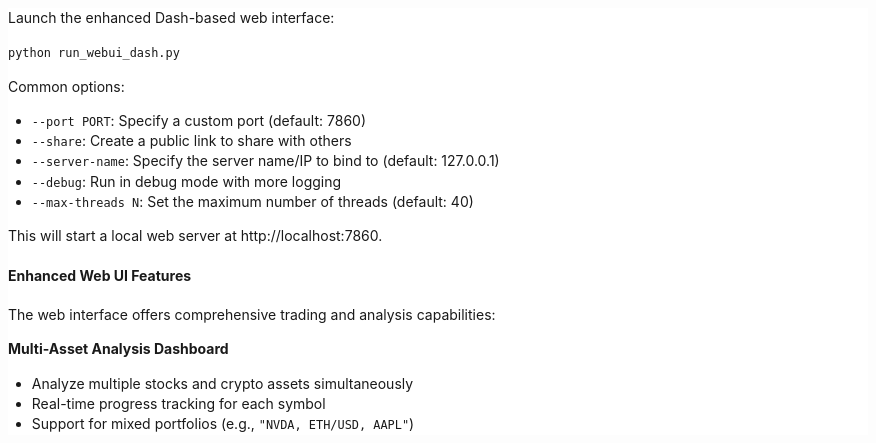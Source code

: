 Launch the enhanced Dash-based web interface:

```bash
python run_webui_dash.py
```

Common options:
- `--port PORT`: Specify a custom port (default: 7860)
- `--share`: Create a public link to share with others
- `--server-name`: Specify the server name/IP to bind to (default: 127.0.0.1)
- `--debug`: Run in debug mode with more logging
- `--max-threads N`: Set the maximum number of threads (default: 40)

This will start a local web server at http://localhost:7860.

#### Enhanced Web UI Features

The web interface offers comprehensive trading and analysis capabilities:

**Multi-Asset Analysis Dashboard**
- Analyze multiple stocks and crypto assets simultaneously
- Real-time progress tracking for each symbol
- Support for mixed portfolios (e.g., `"NVDA, ETH/USD, AAPL"`)

<p align="center">